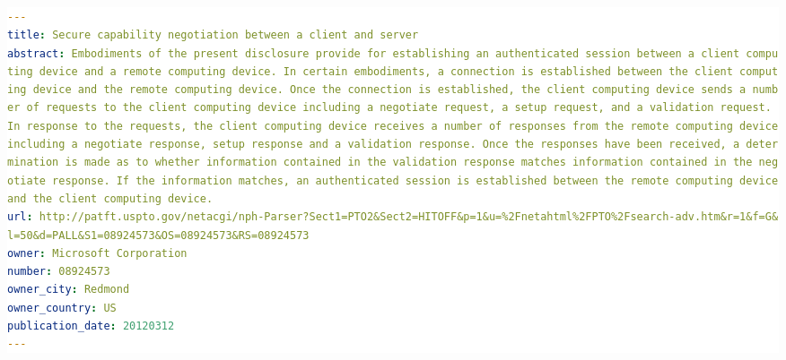 ```yaml
---
title: Secure capability negotiation between a client and server
abstract: Embodiments of the present disclosure provide for establishing an authenticated session between a client computing device and a remote computing device. In certain embodiments, a connection is established between the client computing device and the remote computing device. Once the connection is established, the client computing device sends a number of requests to the client computing device including a negotiate request, a setup request, and a validation request. In response to the requests, the client computing device receives a number of responses from the remote computing device including a negotiate response, setup response and a validation response. Once the responses have been received, a determination is made as to whether information contained in the validation response matches information contained in the negotiate response. If the information matches, an authenticated session is established between the remote computing device and the client computing device.
url: http://patft.uspto.gov/netacgi/nph-Parser?Sect1=PTO2&Sect2=HITOFF&p=1&u=%2Fnetahtml%2FPTO%2Fsearch-adv.htm&r=1&f=G&l=50&d=PALL&S1=08924573&OS=08924573&RS=08924573
owner: Microsoft Corporation
number: 08924573
owner_city: Redmond
owner_country: US
publication_date: 20120312
---
```

